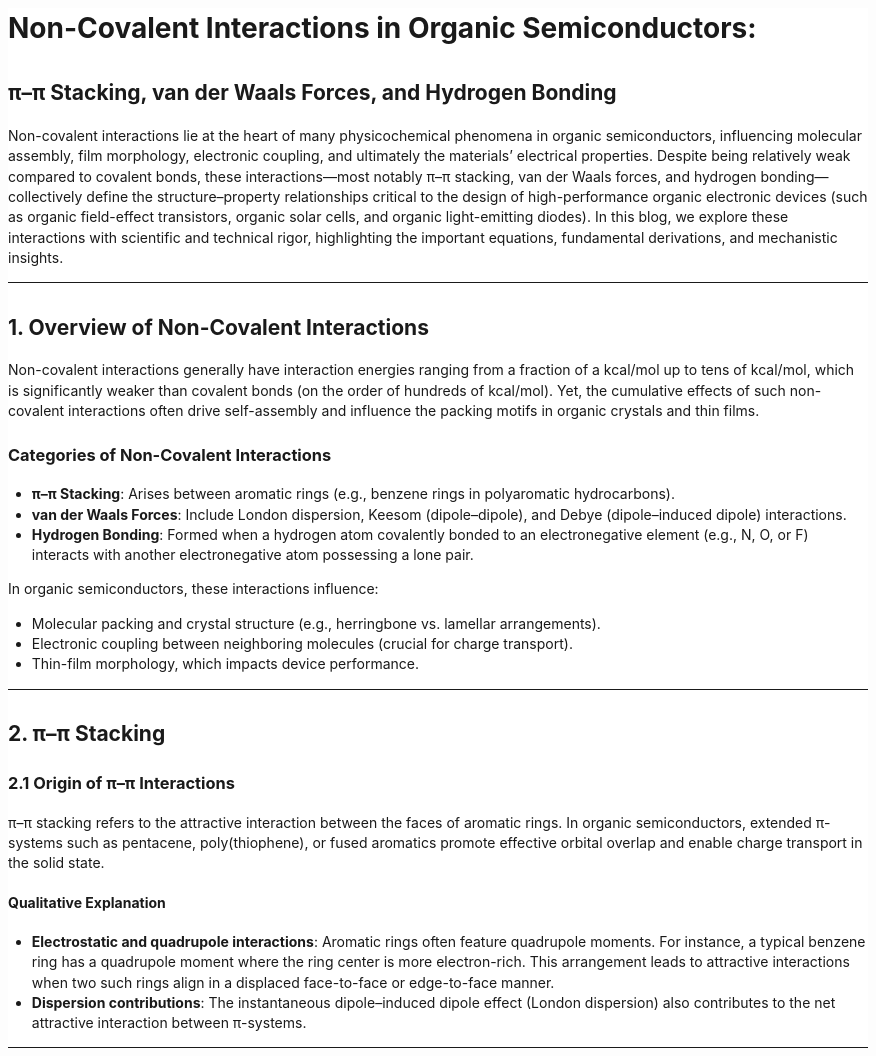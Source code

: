 # Non-Covalent Interactions in Organic Semiconductors:
## π–π Stacking, van der Waals Forces, and Hydrogen Bonding

Non-covalent interactions lie at the heart of many physicochemical phenomena in organic semiconductors, influencing molecular assembly, film morphology, electronic coupling, and ultimately the materials’ electrical properties. Despite being relatively weak compared to covalent bonds, these interactions—most notably π–π stacking, van der Waals forces, and hydrogen bonding—collectively define the structure–property relationships critical to the design of high-performance organic electronic devices (such as organic field-effect transistors, organic solar cells, and organic light-emitting diodes). In this blog, we explore these interactions with scientific and technical rigor, highlighting the important equations, fundamental derivations, and mechanistic insights.

---

## 1. Overview of Non-Covalent Interactions

Non-covalent interactions generally have interaction energies ranging from a fraction of a kcal/mol up to tens of kcal/mol, which is significantly weaker than covalent bonds (on the order of hundreds of kcal/mol). Yet, the cumulative effects of such non-covalent interactions often drive self-assembly and influence the packing motifs in organic crystals and thin films.

### Categories of Non-Covalent Interactions

- **π–π Stacking**: Arises between aromatic rings (e.g., benzene rings in polyaromatic hydrocarbons).
- **van der Waals Forces**: Include London dispersion, Keesom (dipole–dipole), and Debye (dipole–induced dipole) interactions.
- **Hydrogen Bonding**: Formed when a hydrogen atom covalently bonded to an electronegative element (e.g., N, O, or F) interacts with another electronegative atom possessing a lone pair.

In organic semiconductors, these interactions influence:
- Molecular packing and crystal structure (e.g., herringbone vs. lamellar arrangements).
- Electronic coupling between neighboring molecules (crucial for charge transport).
- Thin-film morphology, which impacts device performance.

---

## 2. π–π Stacking

### 2.1 Origin of π–π Interactions

π–π stacking refers to the attractive interaction between the faces of aromatic rings. In organic semiconductors, extended π-systems such as pentacene, poly(thiophene), or fused aromatics promote effective orbital overlap and enable charge transport in the solid state.

#### Qualitative Explanation

- **Electrostatic and quadrupole interactions**: Aromatic rings often feature quadrupole moments. For instance, a typical benzene ring has a quadrupole moment where the ring center is more electron-rich. This arrangement leads to attractive interactions when two such rings align in a displaced face-to-face or edge-to-face manner.
- **Dispersion contributions**: The instantaneous dipole–induced dipole effect (London dispersion) also contributes to the net attractive interaction between π-systems.

---